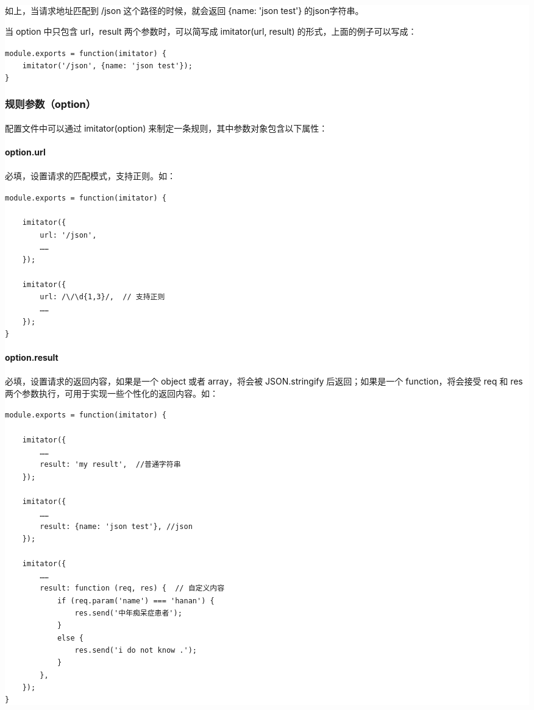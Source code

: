 如上，当请求地址匹配到 /json 这个路径的时候，就会返回 {name: 'json test'} 的json字符串。

当 option 中只包含 url，result 两个参数时，可以简写成 imitator(url, result) 的形式，上面的例子可以写成：

    module.exports = function(imitator) {
        imitator('/json', {name: 'json test'});
    }


### 规则参数（option）

配置文件中可以通过 imitator(option) 来制定一条规则，其中参数对象包含以下属性：

#### option.url

必填，设置请求的匹配模式，支持正则。如：

    module.exports = function(imitator) {

        imitator({
            url: '/json',
            ……
        });

        imitator({
            url: /\/\d{1,3}/,  // 支持正则
            ……
        });
    }

#### option.result

必填，设置请求的返回内容，如果是一个 object 或者 array，将会被 JSON.stringify 后返回；如果是一个 function，将会接受 req 和 res 两个参数执行，可用于实现一些个性化的返回内容。如：

    module.exports = function(imitator) {

        imitator({
            ……
            result: 'my result',  //普通字符串
        });

        imitator({
            ……
            result: {name: 'json test'}, //json
        });

        imitator({
            ……
            result: function (req, res) {  // 自定义内容
                if (req.param('name') === 'hanan') {
                    res.send('中年痴呆症患者');
                }
                else {
                    res.send('i do not know .');
                }
            },
        });
    }
